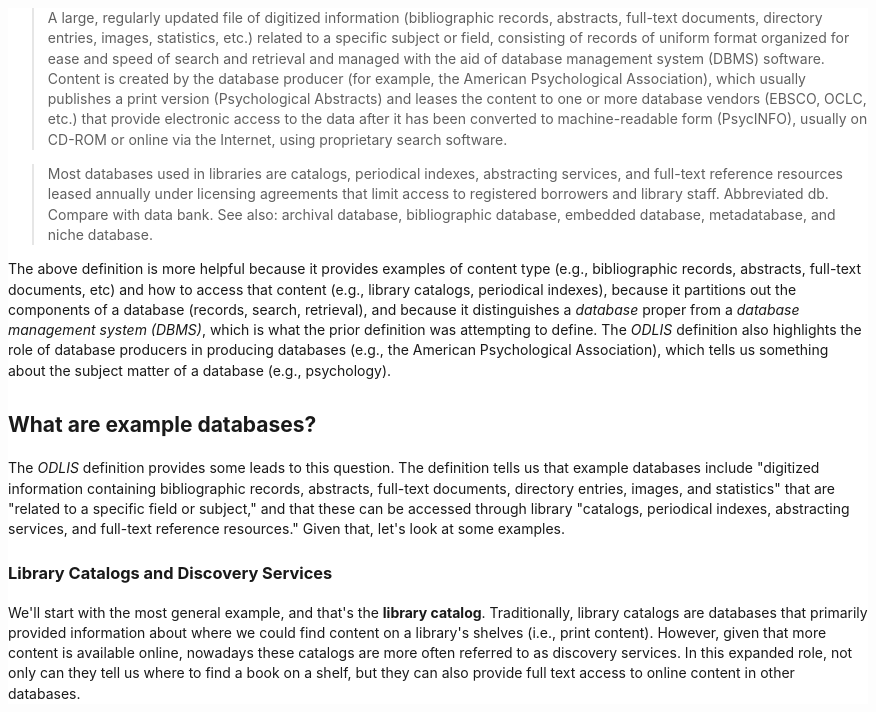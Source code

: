 > A large, regularly updated file of digitized information (bibliographic
> records, abstracts, full-text documents, directory entries, images,
> statistics, etc.) related to a specific subject or field, consisting of
> records of uniform format organized for ease and speed of search and
> retrieval and managed with the aid of database management system (DBMS)
> software. Content is created by the database producer (for example, the
> American Psychological Association), which usually publishes a print version
> (Psychological Abstracts) and leases the content to one or more database
> vendors (EBSCO, OCLC, etc.) that provide electronic access to the data after
> it has been converted to machine-readable form (PsycINFO), usually on CD-ROM
> or online via the Internet, using proprietary search software.

> Most databases used in libraries are catalogs, periodical indexes,
> abstracting services, and full-text reference resources leased annually under
> licensing agreements that limit access to registered borrowers and library
> staff. Abbreviated db. Compare with data bank. See also: archival database,
> bibliographic database, embedded database, metadatabase, and niche database. 

The above definition is more helpful because
it provides examples of content type
(e.g., bibliographic records, abstracts, full-text documents, etc) and
how to access that content
(e.g., library catalogs, periodical indexes),
because it partitions out the components of a database
(records, search, retrieval), and
because it distinguishes a *database* proper from
a *database management system (DBMS)*,
which is what the prior definition was attempting to define.
The *ODLIS* definition also highlights the role of database producers
in producing databases (e.g., the American Psychological Association),
which tells us something about the subject matter of a database
(e.g., psychology).

## What are example databases?

The *ODLIS* definition provides some leads to this question.
The definition tells us that example databases include
"digitized information containing bibliographic records,
abstracts, full-text documents, directory entries,
images, and statistics"
that are "related to a specific field or subject," and
that these can be accessed through library "catalogs,
periodical indexes, abstracting services, and
full-text reference resources."
Given that, let's look at some examples.

### Library Catalogs and Discovery Services

We'll start with the most general example, and
that's the **library catalog**.
Traditionally, library catalogs are databases
that primarily provided information about where we could
find content on a library's shelves
(i.e., print content).
However, given that more content is available online,
nowadays these catalogs are more often referred to as discovery services.
In this expanded role,
not only can they tell us where to find a book on a shelf,
but they can also provide full text access to online content in other databases.
